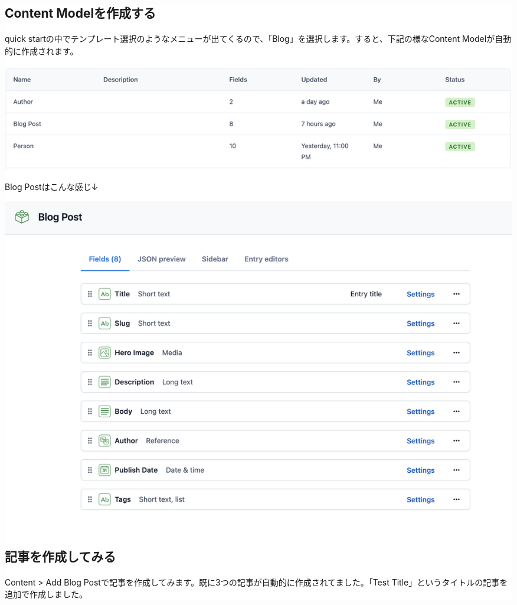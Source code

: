 ## Content Modelを作成する

quick startの中でテンプレート選択のようなメニューが出てくるので、「Blog」を選択します。すると、下記の様なContent Modelが自動的に作成されます。

![Image3](./img3.png)

Blog Postはこんな感じ↓

![Image2](./img2.png)

## 記事を作成してみる
Content > Add Blog Postで記事を作成してみます。既に3つの記事が自動的に作成されてました。「Test Title」というタイトルの記事を追加で作成しました。
